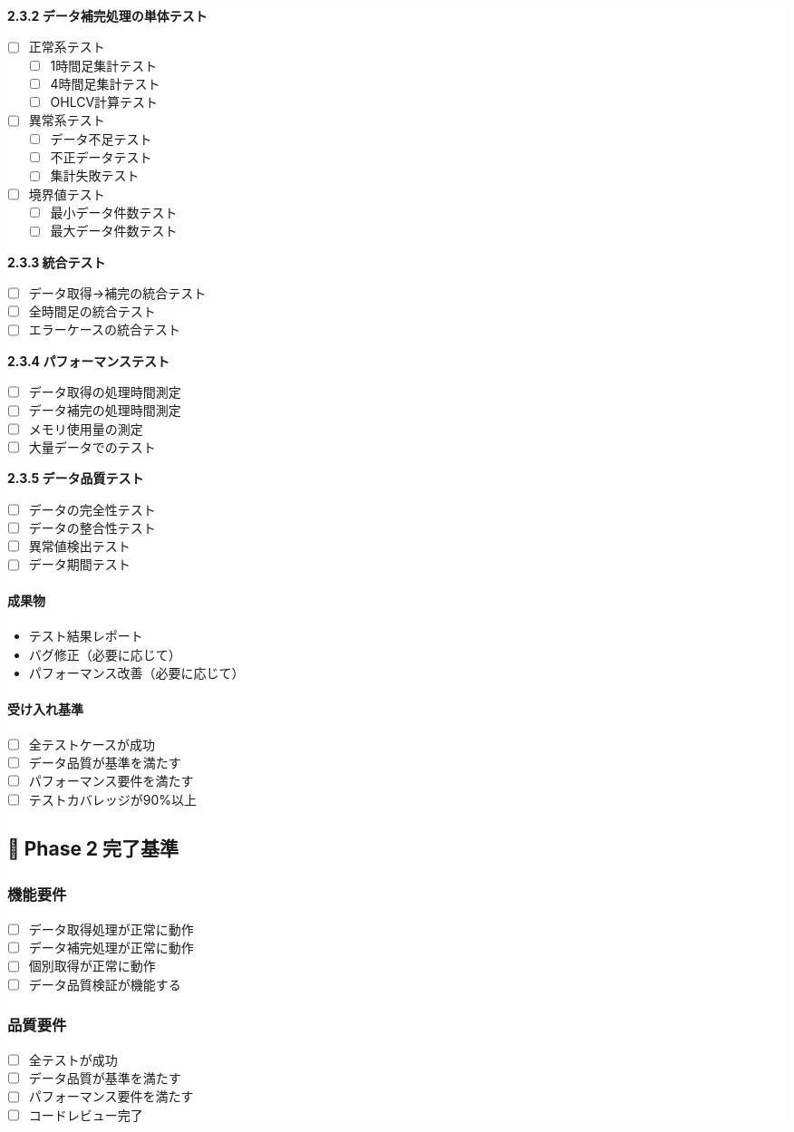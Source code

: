 **2.3.2 データ補完処理の単体テスト**
- [ ] 正常系テスト
  - [ ] 1時間足集計テスト
  - [ ] 4時間足集計テスト
  - [ ] OHLCV計算テスト
- [ ] 異常系テスト
  - [ ] データ不足テスト
  - [ ] 不正データテスト
  - [ ] 集計失敗テスト
- [ ] 境界値テスト
  - [ ] 最小データ件数テスト
  - [ ] 最大データ件数テスト

**2.3.3 統合テスト**
- [ ] データ取得→補完の統合テスト
- [ ] 全時間足の統合テスト
- [ ] エラーケースの統合テスト

**2.3.4 パフォーマンステスト**
- [ ] データ取得の処理時間測定
- [ ] データ補完の処理時間測定
- [ ] メモリ使用量の測定
- [ ] 大量データでのテスト

**2.3.5 データ品質テスト**
- [ ] データの完全性テスト
- [ ] データの整合性テスト
- [ ] 異常値検出テスト
- [ ] データ期間テスト

#### 成果物
- テスト結果レポート
- バグ修正（必要に応じて）
- パフォーマンス改善（必要に応じて）

#### 受け入れ基準
- [ ] 全テストケースが成功
- [ ] データ品質が基準を満たす
- [ ] パフォーマンス要件を満たす
- [ ] テストカバレッジが90%以上

## 🎯 Phase 2 完了基準

### 機能要件
- [ ] データ取得処理が正常に動作
- [ ] データ補完処理が正常に動作
- [ ] 個別取得が正常に動作
- [ ] データ品質検証が機能する

### 品質要件
- [ ] 全テストが成功
- [ ] データ品質が基準を満たす
- [ ] パフォーマンス要件を満たす
- [ ] コードレビュー完了
